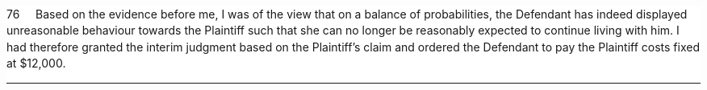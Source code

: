 76     Based on the evidence before me, I was of the view that on a balance of probabilities, the Defendant has indeed displayed unreasonable behaviour towards the Plaintiff such that she can no longer be reasonably expected to continue living with him. I had therefore granted the interim judgment based on the Plaintiff’s claim and ordered the Defendant to pay the Plaintiff costs fixed at $12,000.

* * *

[^1]: At paragraphs 3 and 4 of the Plaintiff’s Affidavit (“PA”) filed on 12 March 2020.

[^2]: At paragraphs 3 and 4 of the PA filed on 12 March 2020.

[^3]: At paragraphs 3 and 4 of the PA filed on 12 March 2020.

[^4]: At paragraph 3(c) of the Statement of Particulars (“SOP”) dated 18 July 2019.

[^5]: Paragraph 3(d) of the SOP.

[^6]: Paragraph 3(d) of the SOP.

[^7]: Paragraph 3(f) of the SOP.

[^8]: Paragraph 3(g) of the SOP.

[^9]: Paragraph 3(h) of the SOP.

[^10]: Paragraph 3(i) of the SOP.

[^11]: Paragraph 3(j) of the SOP.

[^12]: Paragraph 3(k) of the SOP.

[^13]: Paragraph 3(l) of the SOP.

[^14]: Paragraph 3(m) of the SOP.

[^15]: Paragraph 3(n) of the SOP.

[^16]: Paragraph 3(p) of the SOP.

[^17]: Paragraph 3(r) of the SOP.

[^18]: Paragraph 3(r) of the SOP.

[^19]: Paragraph 3(r)(ii) of the SOP.

[^20]: Page 5 line 22 of the DART for hearing on 30 June 2020.

[^21]: Paragraph 5 of the Plaintiff’s Skeletal Submissions filed on 10 December 2020.

[^22]: Paragraph 6 of the Plaintiff’s Skeletal Submissions filed on 10 December 2020.

[^23]: Page 13 line 11 of the DART for hearing on 30 June 2020.

[^24]: Page 13 line 11 of the DART for hearing on 30 June 2020.

[^25]: Page 34 line 18 of the DART for hearing on 30 June 2020.

[^26]: Page 34 line 20 of the DART for hearing on 30 June 2020.

[^27]: Page 78 line 17 of the DART for hearing on 30 June 2020.

[^28]: Page 78 line 19 of the DART for hearing on 30 June 2020.

[^29]: Page 118 line 8 of the DART for hearing on 30 June 2020.

[^30]: Page 118 line 10 of the DART for hearing on 30 June 2020.

[^31]: Page 118 line 16 of the DART for hearing on 30 June 2020.

[^32]: Page 118 line 20 of the DART for hearing on 30 June 2020.

[^33]: Page 115 lines 23-25 of the DART for hearing on 30 June 2020.

[^34]: Page 115 lines 28-31 of the DART for hearing on 30 June 2020.

[^35]: \[52\] of the Defendant’s Submissions dated 10 December 2020.

[^36]: Page 42 line 31 of the DART for hearing on 1 July 2020.

[^37]: Page 43 line 4 of the DART for hearing on 1 July 2020.

[^38]: Page 43 lines 4-10 of the DART for hearing on 1 July 2020.

[^39]: Page 57 lines 13 of the DART for hearing on 1 July 2020.

[^40]: Page 57 lines 28-32 of the DART for hearing on 1 July 2020.

[^41]: Page 58 lines 15-17 of the DART for hearing on 1 July 2020.

[^42]: Page 231 of PA dated 12 March 2020.

[^43]: Page 56 lines 23-31 of the DART for hearing on 1 July 2020.

[^44]: Paragraph 66 of PA dated 12 March 2020.

[^45]: Page 63 lines 4 of the DART for hearing on 1 July 2020.

[^46]: Page 64 lines 21-24 of the DART for hearing on 1 July 2020.

[^47]: Page 64 lines 29-31 of the DART for hearing on 1 July 2020.

[^48]: Page 104 line 25 of the DART for hearing on 1 July 2020.

[^49]: Page 104 line 27-31 of the DART for hearing on 1 July 2020.

[^50]: Page 109 line 31 of the DART for hearing on 1 July 2020.

[^51]: Page 110 line 8 of the DART for hearing on 1 July 2020.

[^52]: Page 110 lines 11-15 of the DART for hearing on 1 July 2020.

[^53]: Page 114 lines 22-24 of the DART for hearing on 1 July 2020.

[^54]: Page 114 line 29 of the DART for hearing on 1 July 2020.

[^55]: Page 75 lines 15-16 of the DART of hearing on 14 October 2020.

[^56]: Paragraph 12 of the Defendant’s Skeletal Submissions filed 10 December 2020.

[^57]: Page 68 lines 19 of the DART of hearing on 2 July 2020.

[^58]: Page 77 line 8 of the DART of hearing on 14 October 2020.

[^59]: Page 36 lines 25-29 of the DART of hearing on 14 October 2020.

[^60]: Page 37 line 2 of the DART of hearing on 14 October 2020.

[^61]: Page 40 lines 1-2 of the DART of hearing on 14 October 2020.

[^62]: Page 84 lines 21-22 of the DART of hearing on 14 October 2020.

[^63]: Page 18 lines 27-31 of the DART of hearing on 15 October 2020.

[^64]: Pages 202 to 203 of Defendant’s AEIC (“DA”) dated 12 March 2020.

[^65]: Page 32 line 2 the DART of hearing on 15 October 2020.

[^66]: Page 28 line 7 of the DART of hearing on 15 October 2020.

[^67]: Page 33 lines 15-20 of the DART of hearing on 15 October 2020.

[^68]: Page 35 lines 15-21 of the DART of hearing on 15 October 2020.

[^69]: Page 90 lines 14-18 of the DART of hearing on 15 October 2020.

[^70]: Page 38 lines 11-16 of the DART of hearing on 15 October 2020.

[^71]: Page 231 of PA dated 12 March 2020.

[^72]: Page 38 lines 15-16 of the DART of hearing on 15 October 2020.

[^73]: Page 41 lines 2-4 of the DART of hearing on 15 October 2020.

[^74]: Page 41 lines 5-7 of the DART of hearing on 15 October 2020.

[^75]: Page 41 lines 8-12 of the DART of hearing on 15 October 2020.

[^76]: Page 41 lines 13-17 of the DART of hearing on 15 October 2020.

[^77]: Page 92 lines 17-20 of the DART of hearing on 15 October 2020.

[^78]: Page 66 line 30 of the DART of hearing on 14 October 2020.

[^79]: Page 67 line 17 of the DART of hearing on 14 October 2020.

[^80]: Page 67 line 20 of the DART of hearing on 14 October 2020.


[^81]: Page 67 line 23 of the DART of hearing on 14 October 2020.
[^82]: Page 67 line 24 of the DART of hearing on 14 October 2020.
[^83]: Page 70 line 5 of the DART of hearing on 14 October 2020.
[^84]: Page 88 lines 17-19 of the DART of hearing on 14 October 2020.
[^85]: Page 44 lines 9-17 of the DART of hearing on 15 October 2020.
[^86]: Page 115 line 7 of the DART of hearing on 14 October 2020.
[^87]: Page 119 lines 23-26 of the DART of hearing on 14 October 2020.
[^88]: Page 120 lines 13-17 of the DART of hearing on 14 October 2020.
[^89]: Page 147 lines 31 of the DART of hearing on 14 October 2020.
[^90]: Page 58 lines 7-9 of the DART of hearing on 15 October 2020.
[^91]: Page 129 line 10 of the DART of hearing on 14 October 2020.
[^92]: Page 133 line 32 of the DART of hearing on 14 October 2020.
[^93]: Page 145 line 19 of the DART of hearing on 14 October 2020.
[^94]: Page 148 line 9 of the DART of hearing on 14 October 2020.
[^95]: Page 149 lines 7-10 of the DART of hearing on 14 October 2020.
[^96]: Page 149 lines 25-27 of the DART of hearing on 14 October 2020.
[^97]: Page 145 line 22 of the DART of hearing on 14 October 2020.
[^98]: Page 152 lines 27-28 of the DART of hearing on 14 October 2020.
[^99]: Page 159 line 1 of the DART of hearing on 14 October 2020.
[^100]: Page 22 lines 19-20 of the DART of hearing on 15 October 2020.
[^101]: Page 65 lines 17-27 of the DART of hearing on 15 October 2020.
[^102]: \[34\] - \[35\] of _TEF v TEG_, also referred to at Paragraph 10 of the Plaintiff’s Skeletal Submissions filed 10 December 2020.
[^103]: Paragraph 3(m) of the SOP.
[^104]: Paragraphs 37 and 44 of the Defendant’s Skeletal Submissions filed 10 December 2020.
[^105]: Paragraph 80 of the PA filed 12 March 2020.
[^106]: Paragraph 16 of the Plaintiff’s Skeletal Submissions filed 10 December 2020.
[^107]: Page 41 lines 2-4 of the DART of hearing on 15 October 2020.
[^108]: Page 67 line 20 of the DART of hearing on 14 October 2020.
[^109]: Page 67 line 23 of the DART of hearing on 14 October 2020.
[^110]: Page 84 lines 21-22 of the DART of hearing on 14 October 2020.
[^111]: Page 18 lines 27-31 of the DART of hearing on 15 October 2020.
[^112]: Page 66 line 30 of the DART of hearing on 14 October 2020.
[^113]: Page 38 lines 11-16 of the DART of hearing on 15 October 2020.
[^114]: Page 231 of PA dated 12 March 2020.
[^115]: Page 38 lines 15-16 of the DART of hearing on 15 October 2020.
[^116]: Paragraph 6 of the Plaintiff’s Skeletal Submissions filed on 10 December 2020.
[^117]: Page 82 lines 26-27 of the DART of hearing on 14 October 2020.
[^118]: Page 82 lines 28-32, Page 83 lines 1-32, Page 84 lines 1-14 of the DART of hearing on 14 October 2020.
[^119]: Page 96 lines 19-32 of the DART of hearing on 1 July 2020.
[^120]: Page 44 lines 9-17 of the DART of hearing on 15 October 2020.
[^121]: Page 41 lines 2-4 of the DART of hearing on 15 October 2020.
[^122]: Paragraph 100 of the Defendant’s Skeletal Submissions filed 10 December 2020.
[^123]: Page 107 lines 25-26 of the DART of hearing on 1 July 2020.
[^124]: \[46\] of _Teo Hoon Ping v Tan Lay Ying Angeline_ <span class="citation">\[2009\] SGHC 244</span>.
[^125]: Pages 237 to 238 of DA dated 12 March 2020.
[^126]: Pages 237 to 238 of DA dated 12 March 2020.
[^127]: \[96\], \[97\] of Defendant’s Skeletal Submissions filed 10 December 2020.
[^128]: Page 64 lines 19-22, Page 65 lines 17-19 of the DART of hearing on 15 October 2020.
[^129]: Page 46 lines 1-14 of DART of hearing on 2 July 2020.
[^130]: Page 109 lines 28-32, Page 110 lines 1-25 of the DART of hearing on 1 July 2020.